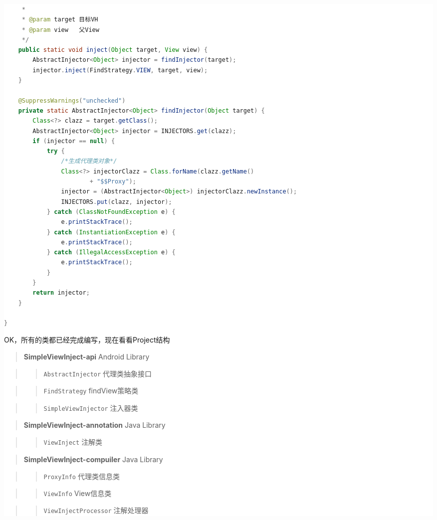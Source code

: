 ```java
     *
     * @param target 目标VH
     * @param view   父View
     */
    public static void inject(Object target, View view) {
        AbstractInjector<Object> injector = findInjector(target);
        injector.inject(FindStrategy.VIEW, target, view);
    }

    @SuppressWarnings("unchecked")
    private static AbstractInjector<Object> findInjector(Object target) {
        Class<?> clazz = target.getClass();
        AbstractInjector<Object> injector = INJECTORS.get(clazz);
        if (injector == null) {
            try {
                /*生成代理类对象*/
                Class<?> injectorClazz = Class.forName(clazz.getName()
                        + "$$Proxy");
                injector = (AbstractInjector<Object>) injectorClazz.newInstance();
                INJECTORS.put(clazz, injector);
            } catch (ClassNotFoundException e) {
                e.printStackTrace();
            } catch (InstantiationException e) {
                e.printStackTrace();
            } catch (IllegalAccessException e) {
                e.printStackTrace();
            }
        }
        return injector;
    }

}
```

OK，所有的类都已经完成编写，现在看看Project结构

> **SimpleViewInject-api** Android Library

>> `AbstractInjector` 代理类抽象接口

>> `FindStrategy` findView策略类

>> `SimpleViewInjector` 注入器类

> **SimpleViewInject-annotation** Java Library

>> `ViewInject` 注解类

> **SimpleViewInject-compuiler** Java Library

>> `ProxyInfo` 代理类信息类

>> `ViewInfo` View信息类

>> `ViewInjectProcessor` 注解处理器

